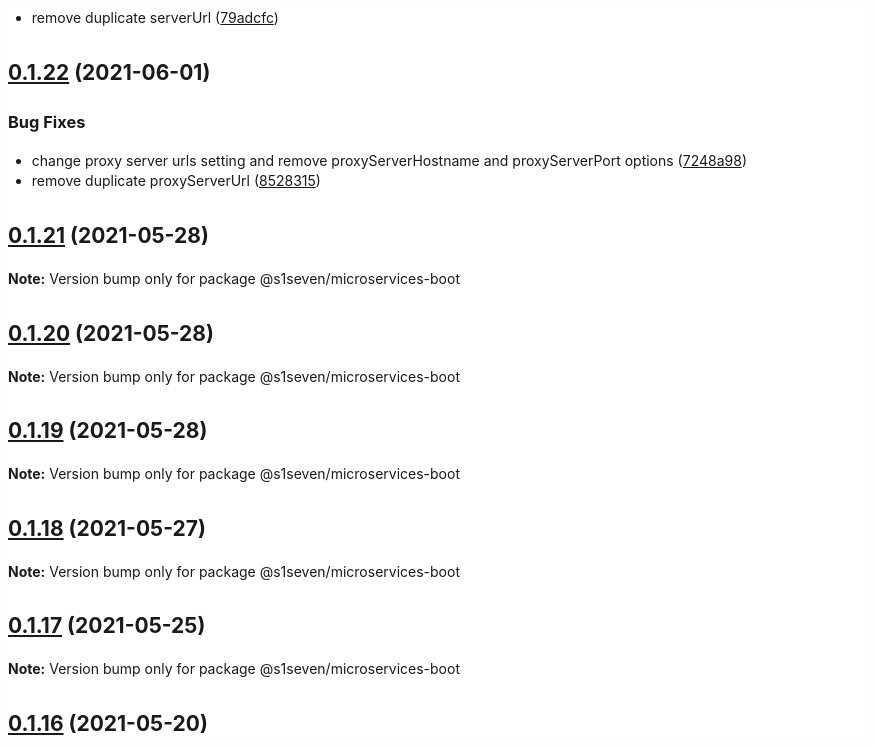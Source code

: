 - remove duplicate serverUrl ([79adcfc](https://github.com/s1seven/microservices-common/commit/79adcfcf543b54d529b91c53f3ab7692b23d7430))

## [0.1.22](https://github.com/s1seven/microservices-common/compare/@s1seven/microservices-boot@0.1.21...@s1seven/microservices-boot@0.1.22) (2021-06-01)

### Bug Fixes

- change proxy server urls setting and remove proxyServerHostname and proxyServerPort options ([7248a98](https://github.com/s1seven/microservices-common/commit/7248a98b89458adfd254fc6bb32e66338d303eaf))
- remove duplicate proxyServerUrl ([8528315](https://github.com/s1seven/microservices-common/commit/85283152f24ed4f272230ab197416d7f5ed3db9d))

## [0.1.21](https://github.com/s1seven/microservices-common/compare/@s1seven/microservices-boot@0.1.20...@s1seven/microservices-boot@0.1.21) (2021-05-28)

**Note:** Version bump only for package @s1seven/microservices-boot

## [0.1.20](https://github.com/s1seven/microservices-common/compare/@s1seven/microservices-boot@0.1.19...@s1seven/microservices-boot@0.1.20) (2021-05-28)

**Note:** Version bump only for package @s1seven/microservices-boot

## [0.1.19](https://github.com/s1seven/microservices-common/compare/@s1seven/microservices-boot@0.1.18...@s1seven/microservices-boot@0.1.19) (2021-05-28)

**Note:** Version bump only for package @s1seven/microservices-boot

## [0.1.18](https://github.com/s1seven/microservices-common/compare/@s1seven/microservices-boot@0.1.17...@s1seven/microservices-boot@0.1.18) (2021-05-27)

**Note:** Version bump only for package @s1seven/microservices-boot

## [0.1.17](https://github.com/s1seven/microservices-common/compare/@s1seven/microservices-boot@0.1.16...@s1seven/microservices-boot@0.1.17) (2021-05-25)

**Note:** Version bump only for package @s1seven/microservices-boot

## [0.1.16](https://github.com/s1seven/microservices-common/compare/@s1seven/microservices-boot@0.1.15...@s1seven/microservices-boot@0.1.16) (2021-05-20)

